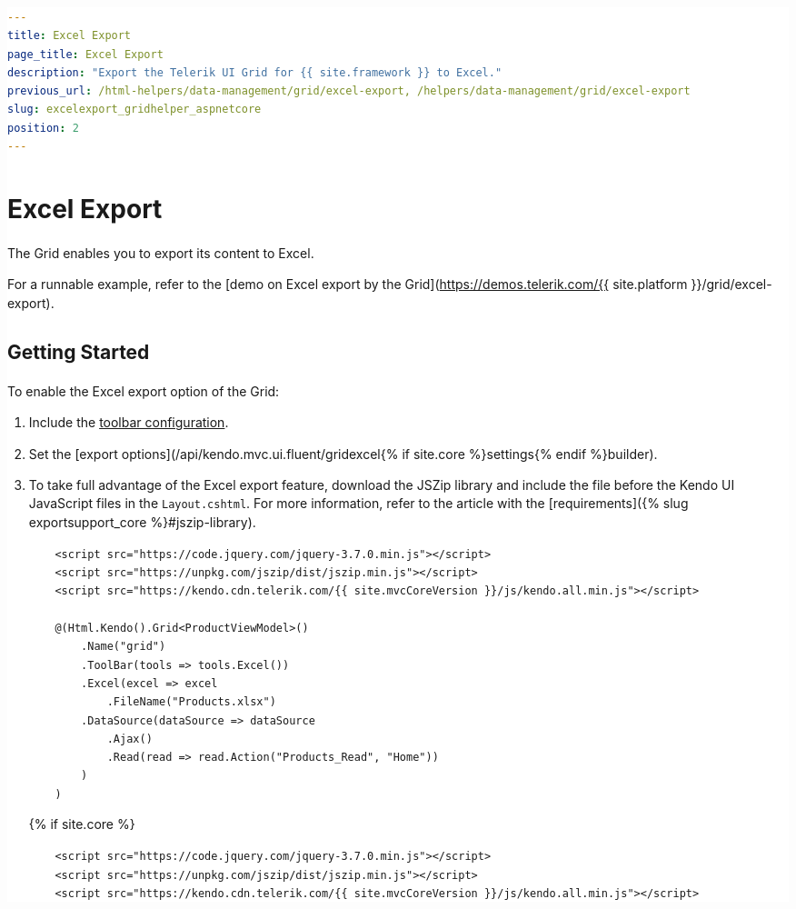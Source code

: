```yaml
---
title: Excel Export
page_title: Excel Export
description: "Export the Telerik UI Grid for {{ site.framework }} to Excel."
previous_url: /html-helpers/data-management/grid/excel-export, /helpers/data-management/grid/excel-export
slug: excelexport_gridhelper_aspnetcore
position: 2
---
```


# Excel Export

The Grid enables you to export its content to Excel.

For a runnable example, refer to the [demo on Excel export by the Grid](https://demos.telerik.com/{{ site.platform }}/grid/excel-export).

## Getting Started

To enable the Excel export option of the Grid:

1. Include the [toolbar configuration](/api/kendo.mvc.ui.fluent/gridtoolbarcommandfactory#excel).
1. Set the [export options](/api/kendo.mvc.ui.fluent/gridexcel{% if site.core %}settings{% endif %}builder).
1. To take full advantage of the Excel export feature, download the JSZip library and include the file before the Kendo UI JavaScript files in the `Layout.cshtml`. For more information, refer to the article with the [requirements]({% slug exportsupport_core %}#jszip-library).
    
    ```HtmlHelper
        <script src="https://code.jquery.com/jquery-3.7.0.min.js"></script>
        <script src="https://unpkg.com/jszip/dist/jszip.min.js"></script>
        <script src="https://kendo.cdn.telerik.com/{{ site.mvcCoreVersion }}/js/kendo.all.min.js"></script>

        @(Html.Kendo().Grid<ProductViewModel>()
            .Name("grid")
            .ToolBar(tools => tools.Excel())
            .Excel(excel => excel
                .FileName("Products.xlsx")
            .DataSource(dataSource => dataSource
                .Ajax()
                .Read(read => read.Action("Products_Read", "Home"))
            )
        )
    ```
    {% if site.core %}
    ```TagHelper
        <script src="https://code.jquery.com/jquery-3.7.0.min.js"></script>
        <script src="https://unpkg.com/jszip/dist/jszip.min.js"></script>
        <script src="https://kendo.cdn.telerik.com/{{ site.mvcCoreVersion }}/js/kendo.all.min.js"></script>
